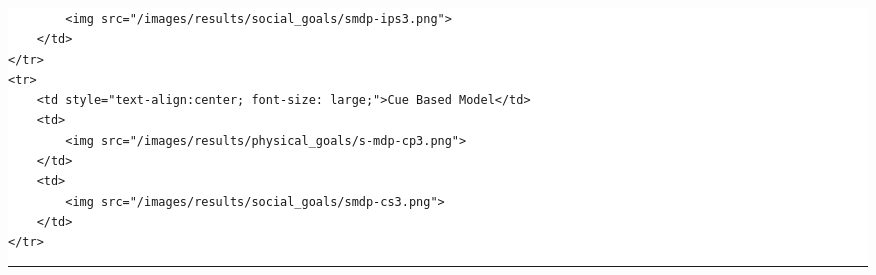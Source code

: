             <img src="/images/results/social_goals/smdp-ips3.png"> 
        </td>
    </tr>
    <tr>
        <td style="text-align:center; font-size: large;">Cue Based Model</td>
        <td>
            <img src="/images/results/physical_goals/s-mdp-cp3.png"> 
        </td>
        <td>
            <img src="/images/results/social_goals/smdp-cs3.png"> 
        </td>
    </tr>
</table>

---